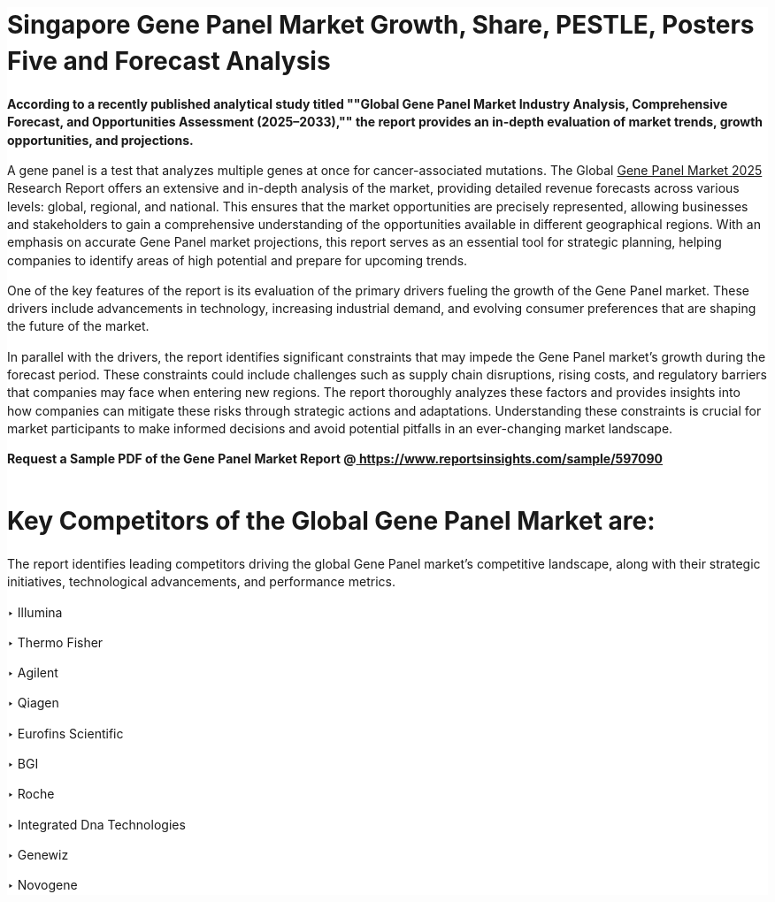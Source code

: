 # Singapore Gene Panel Market Growth, Share, PESTLE, Posters Five and Forecast Analysis

<strong>According to a recently published analytical study titled ""Global Gene Panel Market Industry Analysis, Comprehensive Forecast, and Opportunities Assessment (2025–2033),"" the report provides an in-depth evaluation of market trends, growth opportunities, and projections.</strong>

A gene panel is a test that analyzes multiple genes at once for cancer-associated mutations. The Global <a href=https://www.reportsinsights.com/sample/597090>Gene Panel Market 2025 </a> Research Report offers an extensive and in-depth analysis of the market, providing detailed revenue forecasts across various levels: global, regional, and national. This ensures that the market opportunities are precisely represented, allowing businesses and stakeholders to gain a comprehensive understanding of the opportunities available in different geographical regions. With an emphasis on accurate Gene Panel market projections, this report serves as an essential tool for strategic planning, helping companies to identify areas of high potential and prepare for upcoming trends.

One of the key features of the report is its evaluation of the primary drivers fueling the growth of the Gene Panel market. These drivers include advancements in technology, increasing industrial demand, and evolving consumer preferences that are shaping the future of the market. 

In parallel with the drivers, the report identifies significant constraints that may impede the Gene Panel market’s growth during the forecast period. These constraints could include challenges such as supply chain disruptions, rising costs, and regulatory barriers that companies may face when entering new regions. The report thoroughly analyzes these factors and provides insights into how companies can mitigate these risks through strategic actions and adaptations. Understanding these constraints is crucial for market participants to make informed decisions and avoid potential pitfalls in an ever-changing market landscape.

<strong>Request a Sample PDF of the Gene Panel Market Report </strong><strong>@<a href=https://www.reportsinsights.com/sample/597090> https://www.reportsinsights.com/sample/597090</a></strong></font>

# <strong>Key Competitors of the Global Gene Panel Market are:</strong>

The report identifies leading competitors driving the global Gene Panel market’s competitive landscape, along with their strategic initiatives, technological advancements, and performance metrics.

‣ Illumina

‣ Thermo Fisher

‣ Agilent

‣ Qiagen

‣ Eurofins Scientific

‣ BGI

‣ Roche

‣ Integrated Dna Technologies

‣ Genewiz

‣ Novogene
